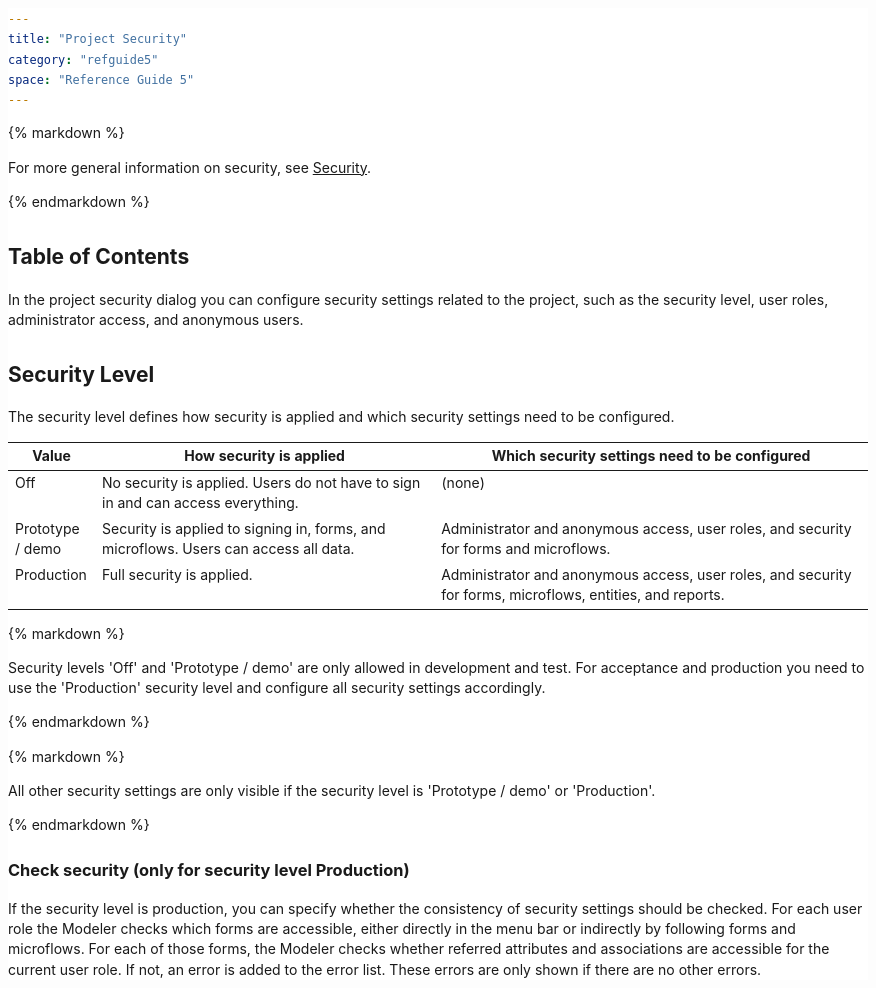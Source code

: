 ```yaml
---
title: "Project Security"
category: "refguide5"
space: "Reference Guide 5"
---
```



<div class="alert alert-info">{% markdown %}

For more general information on security, see [Security](Security).

{% endmarkdown %}</div>

## Table of Contents



In the project security dialog you can configure security settings related to the project, such as the security level, user roles, administrator access, and anonymous users.

## Security Level

The security level defines how security is applied and which security settings need to be configured.

<table><thead><tr><th class="confluenceTh">Value</th><th class="confluenceTh">How security is applied</th><th class="confluenceTh">Which security settings need to be configured</th></tr></thead><tbody><tr><td class="confluenceTd">Off</td><td class="confluenceTd">No security is applied. Users do not have to sign in and can access everything.</td><td class="confluenceTd">(none)</td></tr><tr><td class="confluenceTd">Prototype / demo</td><td class="confluenceTd">Security is applied to signing in, forms, and microflows. Users can access all data.</td><td class="confluenceTd">Administrator and anonymous access, user roles, and security for forms and microflows.</td></tr><tr><td class="confluenceTd">Production</td><td class="confluenceTd">Full security is applied.</td><td class="confluenceTd">Administrator and anonymous access, user roles, and security for forms, microflows, entities, and reports.</td></tr></tbody></table><div class="alert alert-warning">{% markdown %}

Security levels 'Off' and 'Prototype / demo' are only allowed in development and test. For acceptance and production you need to use the 'Production' security level and configure all security settings accordingly.

{% endmarkdown %}</div><div class="alert alert-info">{% markdown %}

All other security settings are only visible if the security level is 'Prototype / demo' or 'Production'.

{% endmarkdown %}</div>

### Check security (only for security level Production)

If the security level is production, you can specify whether the consistency of security settings should be checked. For each user role the Modeler checks which forms are accessible, either directly in the menu bar or indirectly by following forms and microflows. For each of those forms, the Modeler checks whether referred attributes and associations are accessible for the current user role. If not, an error is added to the error list. These errors are only shown if there are no other errors.
